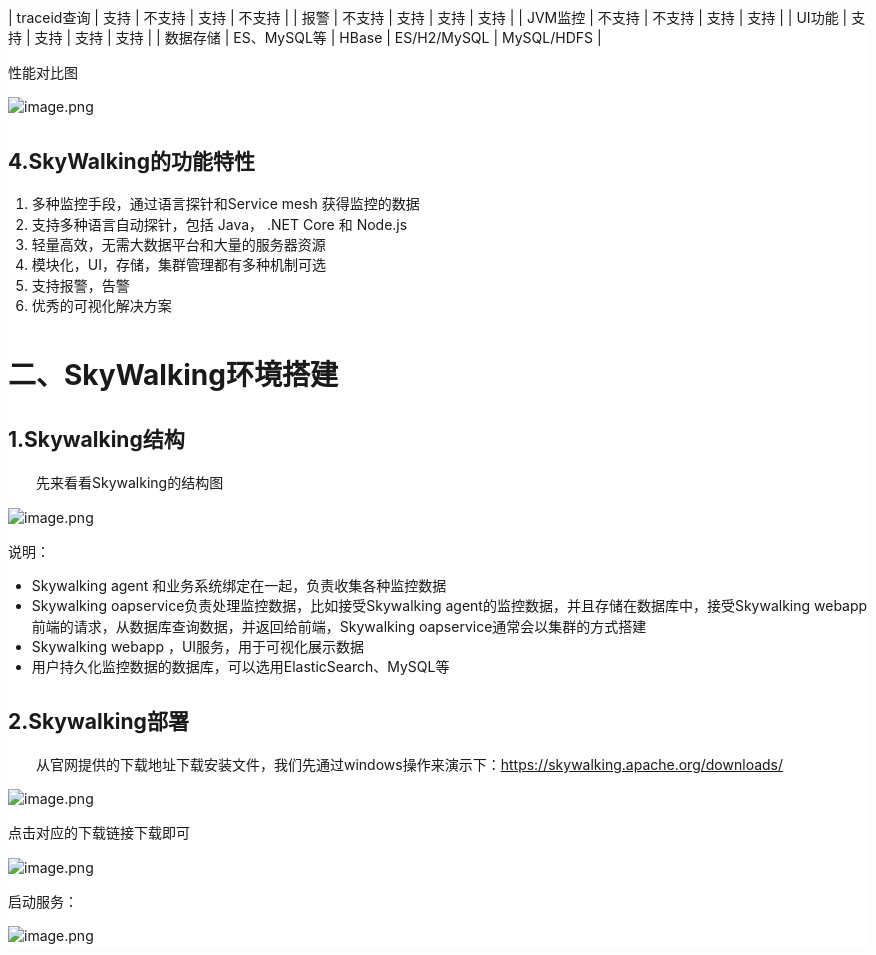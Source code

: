| traceid查询          | 支持                                    | 不支持               | 支持                 | 不支持                           |
| 报警                 | 不支持                                  | 支持                 | 支持                 | 支持                             |
| JVM监控              | 不支持                                  | 不支持               | 支持                 | 支持                             |
| UI功能               | 支持                                    | 支持                 | 支持                 | 支持                             |
| 数据存储             | ES、MySQL等                             | HBase                | ES/H2/MySQL          | MySQL/HDFS                       |

性能对比图

![image.png](https://fynotefile.oss-cn-zhangjiakou.aliyuncs.com/fynote/fyfile/1462/1657979419014/5a569b3597ec41358d5491596e68414e.png)

## 4.SkyWalking的功能特性

1. 多种监控手段，通过语言探针和Service mesh 获得监控的数据
2. 支持多种语言自动探针，包括 Java， .NET Core 和 Node.js
3. 轻量高效，无需大数据平台和大量的服务器资源
4. 模块化，UI，存储，集群管理都有多种机制可选
5. 支持报警，告警
6. 优秀的可视化解决方案

# 二、SkyWalking环境搭建

## 1.Skywalking结构

&emsp;&emsp;先来看看Skywalking的结构图

![image.png](https://fynotefile.oss-cn-zhangjiakou.aliyuncs.com/fynote/fyfile/1462/1657979419014/57dd3d134c6c4ce0be02b06f774135e9.png)

说明：

* Skywalking agent 和业务系统绑定在一起，负责收集各种监控数据
* Skywalking oapservice负责处理监控数据，比如接受Skywalking agent的监控数据，并且存储在数据库中，接受Skywalking webapp前端的请求，从数据库查询数据，并返回给前端，Skywalking oapservice通常会以集群的方式搭建
* Skywalking webapp ，UI服务，用于可视化展示数据
* 用户持久化监控数据的数据库，可以选用ElasticSearch、MySQL等

## 2.Skywalking部署

&emsp;&emsp;从官网提供的下载地址下载安装文件，我们先通过windows操作来演示下：https://skywalking.apache.org/downloads/

![image.png](https://fynotefile.oss-cn-zhangjiakou.aliyuncs.com/fynote/fyfile/1462/1657979419014/7f75d6e0a3054f999e0229fbcceccf0d.png)

点击对应的下载链接下载即可

![image.png](https://fynotefile.oss-cn-zhangjiakou.aliyuncs.com/fynote/fyfile/1462/1657979419014/5e200b02fcd94aa494cc8665ba889f45.png)

启动服务：

![image.png](https://fynotefile.oss-cn-zhangjiakou.aliyuncs.com/fynote/fyfile/1462/1657979419014/14b3968e29494c3d922aede319226746.png)
